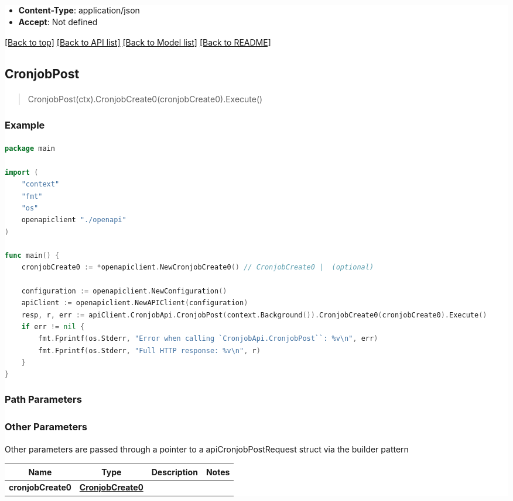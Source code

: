 - **Content-Type**: application/json
- **Accept**: Not defined

[[Back to top]](#) [[Back to API list]](../README.md#documentation-for-api-endpoints)
[[Back to Model list]](../README.md#documentation-for-models)
[[Back to README]](../README.md)


## CronjobPost

> CronjobPost(ctx).CronjobCreate0(cronjobCreate0).Execute()





### Example

```go
package main

import (
    "context"
    "fmt"
    "os"
    openapiclient "./openapi"
)

func main() {
    cronjobCreate0 := *openapiclient.NewCronjobCreate0() // CronjobCreate0 |  (optional)

    configuration := openapiclient.NewConfiguration()
    apiClient := openapiclient.NewAPIClient(configuration)
    resp, r, err := apiClient.CronjobApi.CronjobPost(context.Background()).CronjobCreate0(cronjobCreate0).Execute()
    if err != nil {
        fmt.Fprintf(os.Stderr, "Error when calling `CronjobApi.CronjobPost``: %v\n", err)
        fmt.Fprintf(os.Stderr, "Full HTTP response: %v\n", r)
    }
}
```

### Path Parameters



### Other Parameters

Other parameters are passed through a pointer to a apiCronjobPostRequest struct via the builder pattern


Name | Type | Description  | Notes
------------- | ------------- | ------------- | -------------
 **cronjobCreate0** | [**CronjobCreate0**](CronjobCreate0.md) |  | 
